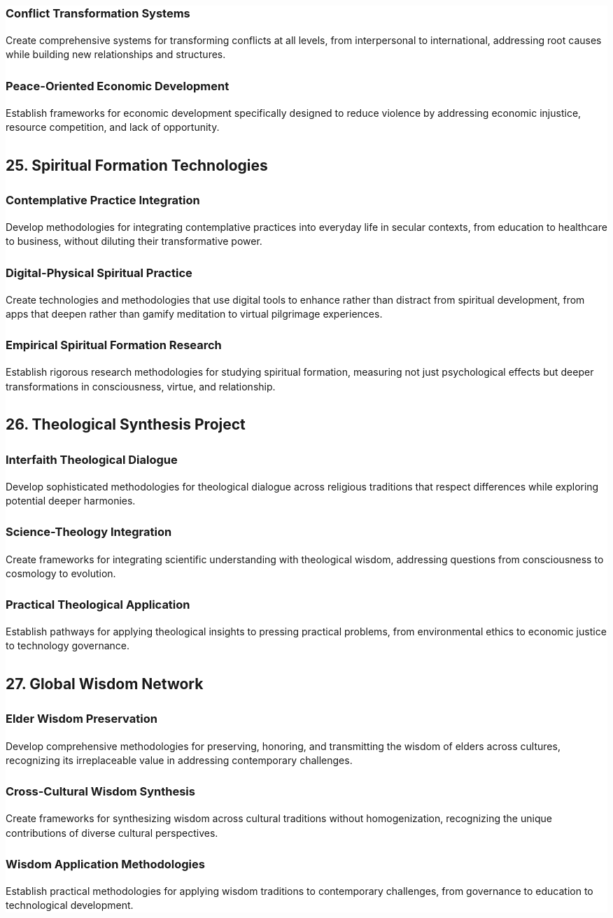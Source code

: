### Conflict Transformation Systems
Create comprehensive systems for transforming conflicts at all levels, from interpersonal to international, addressing root causes while building new relationships and structures.

### Peace-Oriented Economic Development
Establish frameworks for economic development specifically designed to reduce violence by addressing economic injustice, resource competition, and lack of opportunity.

## 25. Spiritual Formation Technologies
### Contemplative Practice Integration
Develop methodologies for integrating contemplative practices into everyday life in secular contexts, from education to healthcare to business, without diluting their transformative power.

### Digital-Physical Spiritual Practice
Create technologies and methodologies that use digital tools to enhance rather than distract from spiritual development, from apps that deepen rather than gamify meditation to virtual pilgrimage experiences.

### Empirical Spiritual Formation Research
Establish rigorous research methodologies for studying spiritual formation, measuring not just psychological effects but deeper transformations in consciousness, virtue, and relationship.

## 26. Theological Synthesis Project
### Interfaith Theological Dialogue
Develop sophisticated methodologies for theological dialogue across religious traditions that respect differences while exploring potential deeper harmonies.

### Science-Theology Integration
Create frameworks for integrating scientific understanding with theological wisdom, addressing questions from consciousness to cosmology to evolution.

### Practical Theological Application
Establish pathways for applying theological insights to pressing practical problems, from environmental ethics to economic justice to technology governance.

## 27. Global Wisdom Network
### Elder Wisdom Preservation
Develop comprehensive methodologies for preserving, honoring, and transmitting the wisdom of elders across cultures, recognizing its irreplaceable value in addressing contemporary challenges.

### Cross-Cultural Wisdom Synthesis
Create frameworks for synthesizing wisdom across cultural traditions without homogenization, recognizing the unique contributions of diverse cultural perspectives.

### Wisdom Application Methodologies
Establish practical methodologies for applying wisdom traditions to contemporary challenges, from governance to education to technological development.
